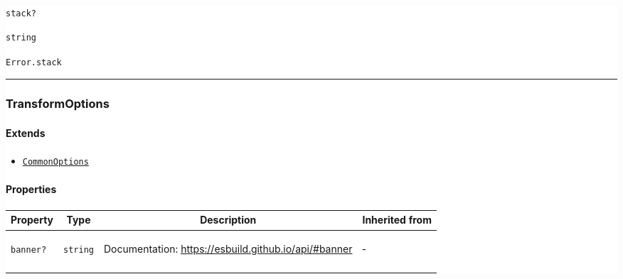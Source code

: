 <a id="stack-1"></a> `stack?`

</td>
<td>

`string`

</td>
<td>

`Error.stack`

</td>
</tr>
</tbody>
</table>

---

### TransformOptions

#### Extends

- [`CommonOptions`](esbuild.md#commonoptions)

#### Properties

<table>
<thead>
<tr>
<th>Property</th>
<th>Type</th>
<th>Description</th>
<th>Inherited from</th>
</tr>
</thead>
<tbody>
<tr>
<td>

<a id="banner-1"></a> `banner?`

</td>
<td>

`string`

</td>
<td>

Documentation: https://esbuild.github.io/api/#banner

</td>
<td>

&hyphen;

</td>
</tr>
<tr>
<td>
